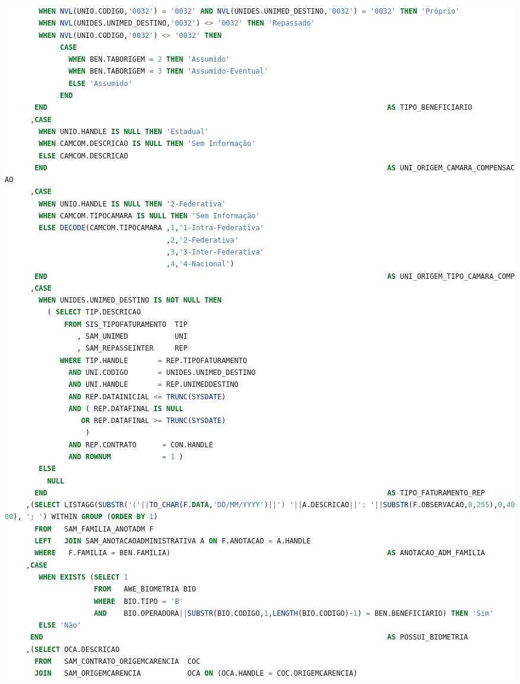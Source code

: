 ```sql
        WHEN NVL(UNIO.CODIGO,'0032') = '0032' AND NVL(UNIDES.UNIMED_DESTINO,'0032') = '0032' THEN 'Próprio'
        WHEN NVL(UNIDES.UNIMED_DESTINO,'0032') <> '0032' THEN 'Repassado'
        WHEN NVL(UNIO.CODIGO,'0032') <> '0032' THEN
             CASE
               WHEN BEN.TABORIGEM = 2 THEN 'Assumido'
               WHEN BEN.TABORIGEM = 3 THEN 'Assumido-Eventual'
               ELSE 'Assumido'
             END
       END                                                                                AS TIPO_BENEFICIARIO
      ,CASE
        WHEN UNIO.HANDLE IS NULL THEN 'Estadual'
        WHEN CAMCOM.DESCRICAO IS NULL THEN 'Sem Informação'
        ELSE CAMCOM.DESCRICAO
       END                                                                                AS UNI_ORIGEM_CAMARA_COMPENSACAO
      ,CASE
        WHEN UNIO.HANDLE IS NULL THEN '2-Federativa'
        WHEN CAMCOM.TIPOCAMARA IS NULL THEN 'Sem Informação'
        ELSE DECODE(CAMCOM.TIPOCAMARA ,1,'1-Intra-Federativa'
                                      ,2,'2-Federativa'
                                      ,3,'3-Inter-Federativa'
                                      ,4,'4-Nacional')
       END                                                                                AS UNI_ORIGEM_TIPO_CAMARA_COMP
      ,CASE
        WHEN UNIDES.UNIMED_DESTINO IS NOT NULL THEN
          ( SELECT TIP.DESCRICAO
              FROM SIS_TIPOFATURAMENTO  TIP
                 , SAM_UNIMED           UNI
                 , SAM_REPASSEINTER     REP
             WHERE TIP.HANDLE       = REP.TIPOFATURAMENTO
               AND UNI.CODIGO       = UNIDES.UNIMED_DESTINO
               AND UNI.HANDLE       = REP.UNIMEDDESTINO
               AND REP.DATAINICIAL <= TRUNC(SYSDATE)
               AND ( REP.DATAFINAL IS NULL
                  OR REP.DATAFINAL >= TRUNC(SYSDATE)
                   )
               AND REP.CONTRATO      = CON.HANDLE
               AND ROWNUM            = 1 )
        ELSE
          NULL
       END                                                                                AS TIPO_FATURAMENTO_REP
     ,(SELECT LISTAGG(SUBSTR('('||TO_CHAR(F.DATA,'DD/MM/YYYY')||') '||A.DESCRICAO||': '||SUBSTR(F.OBSERVACAO,0,255),0,4000), '; ') WITHIN GROUP (ORDER BY 1)
       FROM   SAM_FAMILIA_ANOTADM F
       LEFT   JOIN SAM_ANOTACAOADMINISTRATIVA A ON F.ANOTACAO = A.HANDLE
       WHERE   F.FAMILIA = BEN.FAMILIA)                                                   AS ANOTACAO_ADM_FAMILIA
     ,CASE
        WHEN EXISTS (SELECT 1 
                     FROM   AWE_BIOMETRIA BIO 
                     WHERE  BIO.TIPO = 'B'
                     AND    BIO.OPERADORA||SUBSTR(BIO.CODIGO,1,LENGTH(BIO.CODIGO)-1) = BEN.BENEFICIARIO) THEN 'Sim'
        ELSE 'Não'
      END                                                                                 AS POSSUI_BIOMETRIA
     ,(SELECT OCA.DESCRICAO
       FROM   SAM_CONTRATO_ORIGEMCARENCIA  COC
       JOIN   SAM_ORIGEMCARENCIA           OCA ON (OCA.HANDLE = COC.ORIGEMCARENCIA)
```